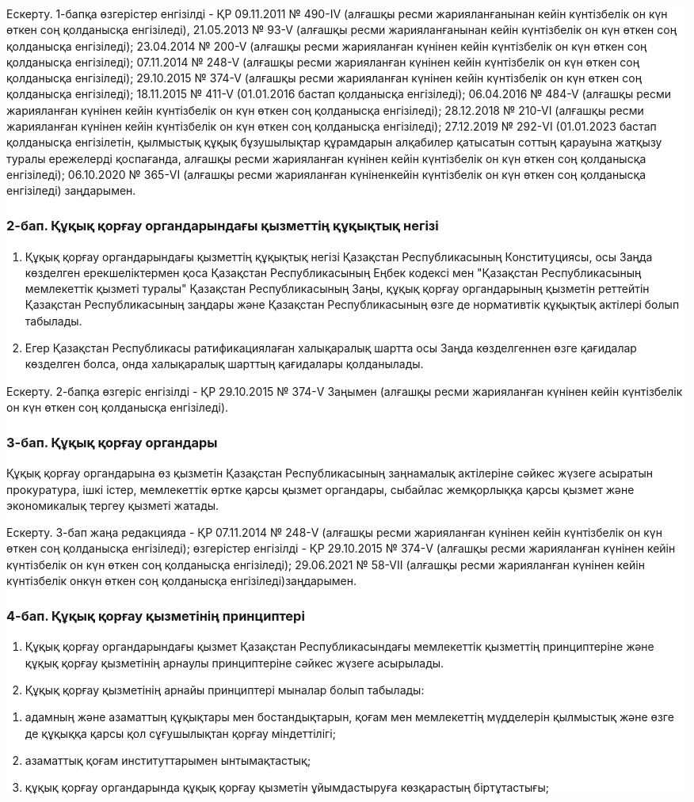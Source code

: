 Ескерту. 1-бапқа өзгерістер енгізілді - ҚР 09.11.2011 № 490-IV (алғашқы ресми жарияланғанынан кейiн күнтiзбелiк он күн өткен соң қолданысқа енгiзiледi), 21.05.2013 № 93-V (алғашқы ресми жарияланғанынан кейін күнтізбелік он күн өткен соң қолданысқа енгізіледі); 23.04.2014 № 200-V (алғашқы ресми жарияланған күнінен кейін күнтізбелік он күн өткен соң қолданысқа енгізіледі); 07.11.2014 № 248-V (алғашқы ресми жарияланған күнінен кейiн күнтiзбелiк он күн өткен соң қолданысқа енгiзiледi); 29.10.2015 № 374-V (алғашқы ресми жарияланған күнінен кейін күнтізбелік он күн өткен соң қолданысқа енгізіледі); 18.11.2015 № 411-V (01.01.2016 бастап қолданысқа енгізіледі); 06.04.2016 № 484-V (алғашқы ресми жарияланған күнінен кейін күнтізбелік он күн өткен соң қолданысқа енгізіледі); 28.12.2018 № 210-VІ (алғашқы ресми жарияланған күнінен кейін күнтізбелік он күн өткен соң қолданысқа енгізіледі); 27.12.2019 № 292-VІ (01.01.2023 бастап қолданысқа енгізілетін, қылмыстық құқық бұзушылықтар құрамдарын алқабилер қатысатын соттың қарауына жатқызу туралы ережелерді қоспағанда, алғашқы ресми жарияланған күнінен кейін күнтізбелік он күн өткен соң қолданысқа енгізіледі); 06.10.2020 № 365-VI (алғашқы ресми жарияланған күніненкейін күнтізбелік он күн өткен соң қолданысқа енгізіледі) заңдарымен.

### 2-бап. Құқық қорғау органдарындағы қызметтің құқықтық негізі

1. Құқық қорғау органдарындағы қызметтің құқықтық негізі Қазақстан Республикасының Конституциясы, осы Заңда көзделген ерекшеліктермен қоса Қазақстан Республикасының Еңбек кодексі мен "Қазақстан Республикасының мемлекеттік қызметі туралы" Қазақстан Республикасының Заңы, құқық қорғау органдарының қызметін реттейтін Қазақстан Республикасының заңдары және Қазақстан Республикасының өзге де нормативтік құқықтық актілері болып табылады.

2. Егер Қазақстан Республикасы ратификациялаған халықаралық шартта осы Заңда көзделгеннен өзге қағидалар көзделген болса, онда халықаралық шарттың қағидалары қолданылады.

Ескерту. 2-бапқа өзгеріс енгізілді - ҚР 29.10.2015 № 374-V Заңымен (алғашқы ресми жарияланған күнінен кейін күнтізбелік он күн өткен соң қолданысқа енгізіледі).

### 3-бап. Құқық қорғау органдары

Құқық қорғау органдарына өз қызметін Қазақстан Республикасының заңнамалық актілеріне сәйкес жүзеге асыратын прокуратура, ішкі істер, мемлекеттік өртке қарсы қызмет органдары, сыбайлас жемқорлыққа қарсы қызмет және экономикалық тергеу қызметі жатады.

Ескерту. 3-бап жаңа редакцияда - ҚР 07.11.2014 № 248-V (алғашқы ресми жарияланған күнінен кейiн күнтiзбелiк он күн өткен соң қолданысқа енгiзiледi); өзгерістер енгізілді - ҚР 29.10.2015 № 374-V (алғашқы ресми жарияланған күнінен кейін күнтізбелік он күн өткен соң қолданысқа енгізіледі); 29.06.2021 № 58-VII (алғашқы ресми жарияланған күнінен кейін күнтізбелік онкүн өткен соң қолданысқа енгізіледі)заңдарымен.

### 4-бап. Құқық қорғау қызметінің принциптері

1. Құқық қорғау органдарындағы қызмет Қазақстан Республикасындағы мемлекеттік қызметтің принциптеріне және құқық қорғау қызметінің арнаулы принциптеріне сәйкес жүзеге асырылады.

2. Құқық қорғау қызметінің арнайы принциптері мыналар болып табылады:

1) адамның және азаматтың құқықтары мен бостандықтарын, қоғам мен мемлекеттің мүдделерін қылмыстық және өзге де құқыққа қарсы қол сұғушылықтан қорғау міндеттілігі;

2) азаматтық қоғам институттарымен ынтымақтастық;

3) құқық қорғау органдарында құқық қорғау қызметін ұйымдастыруға көзқарастың біртұтастығы;
